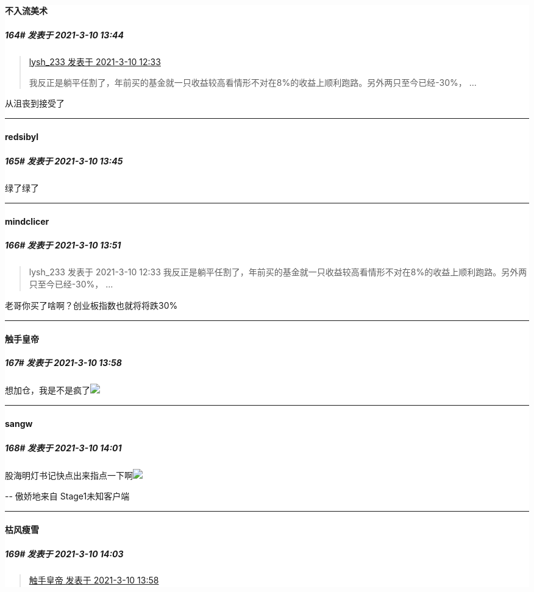 ####  不入流美术  
##### 164#       发表于 2021-3-10 13:44


<blockquote><a href="httphttps://bbs.saraba1st.com/2b/forum.php?mod=redirect&amp;goto=findpost&amp;pid=50574960&amp;ptid=1991122" target="_blank">lysh_233 发表于 2021-3-10 12:33</a>

我反正是躺平任割了，年前买的基金就一只收益较高看情形不对在8%的收益上顺利跑路。另外两只至今已经-30%， ...</blockquote>
从沮丧到接受了


*****

####  redsibyl  
##### 165#       发表于 2021-3-10 13:45


绿了绿了


*****

####  mindclicer  
##### 166#       发表于 2021-3-10 13:51


<blockquote>lysh_233 发表于 2021-3-10 12:33
我反正是躺平任割了，年前买的基金就一只收益较高看情形不对在8%的收益上顺利跑路。另外两只至今已经-30%， ...</blockquote>
老哥你买了啥啊？创业板指数也就将将跌30%


*****

####  触手皇帝  
##### 167#       发表于 2021-3-10 13:58


想加仓，我是不是疯了<img src="https://static.saraba1st.com/image/smiley/face2017/135.png" referrerpolicy="no-referrer">


*****

####  sangw  
##### 168#       发表于 2021-3-10 14:01


股海明灯书记快点出来指点一下啊<img src="https://static.saraba1st.com/image/smiley/face2017/001.png" referrerpolicy="no-referrer">

 -- 傲娇地来自 Stage1未知客户端


*****

####  枯风瘦雪  
##### 169#       发表于 2021-3-10 14:03


<blockquote><a href="httphttps://bbs.saraba1st.com/2b/forum.php?mod=redirect&amp;goto=findpost&amp;pid=50575881&amp;ptid=1991122" target="_blank">触手皇帝 发表于 2021-3-10 13:58</a>
